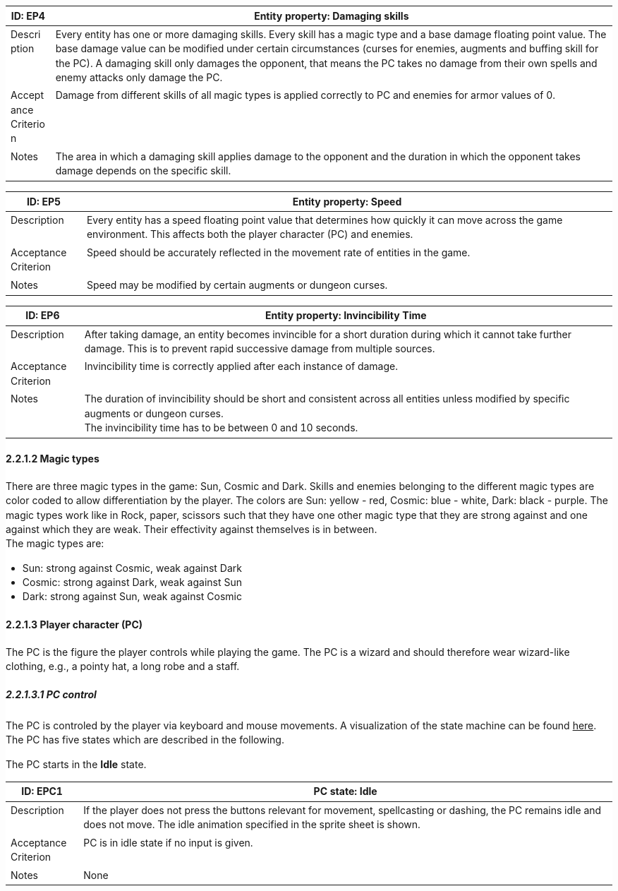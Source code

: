 | **ID: EP4**| **Entity property: Damaging skills** |
| --- | --- |
| Description | Every entity has one or more damaging skills. Every skill has a magic type and a base damage floating point value. The base damage value can be modified under certain circumstances (curses for enemies, augments and buffing skill for the PC). A damaging skill only damages the opponent, that means the PC takes no damage from their own spells and enemy attacks only damage the PC. |
| Acceptance Criterion | Damage from different skills of all magic types is applied correctly to PC and enemies for armor values of 0. |
| Notes | The area in which a damaging skill applies damage to the opponent and the duration in which the opponent takes damage depends on the specific skill. |

| **ID: EP5**| **Entity property: Speed** |
| --- | --- |
| Description | Every entity has a speed floating point value that determines how quickly it can move across the game environment. This affects both the player character (PC) and enemies. |
| Acceptance Criterion | Speed should be accurately reflected in the movement rate of entities in the game. |
| Notes | Speed may be modified by certain augments or dungeon curses. |

| **ID: EP6**| **Entity property: Invincibility Time** |
| --- | --- |
| Description | After taking damage, an entity becomes invincible for a short duration during which it cannot take further damage. This is to prevent rapid successive damage from multiple sources. |
| Acceptance Criterion | Invincibility time is correctly applied after each instance of damage. |
| Notes | The duration of invincibility should be short and consistent across all entities unless modified by specific augments or dungeon curses. <br> The invincibility time has to be between 0 and 10 seconds. |



#### 2.2.1.2 Magic types 

There are three magic types in the game: Sun, Cosmic and Dark. Skills and enemies belonging to the different magic types are color coded to allow differentiation by the player. The colors are Sun: yellow - red, Cosmic: blue - white, Dark: black - purple. The magic types work like in Rock, paper, scissors such that they have one other magic type that they are strong against and one against which they are weak. Their effectivity against themselves is in between. <br>
The magic types are:
- Sun: strong against Cosmic, weak against Dark
- Cosmic: strong against Dark, weak against Sun
- Dark: strong against Sun, weak against Cosmic


#### 2.2.1.3 Player character (PC)

The PC is the figure the player controls while playing the game. The PC is a wizard and should therefore wear wizard-like clothing, e.g., a pointy hat, a long robe and a staff.

##### 2.2.1.3.1 PC control

The PC is controled by the player via keyboard and mouse movements. 
A visualization of the state machine can be found [here](#2533-state-machines).
The PC has five states which are described in the following. 

The PC starts in the **Idle** state.

| **ID: EPC1**| **PC state: Idle** |
| --- | --- |
| Description | If the player does not press the buttons relevant for movement, spellcasting or dashing, the PC remains idle and does not move. The idle animation specified in the sprite sheet is shown. |
| Acceptance Criterion | PC is in idle state if no input is given. |
| Notes | None |
